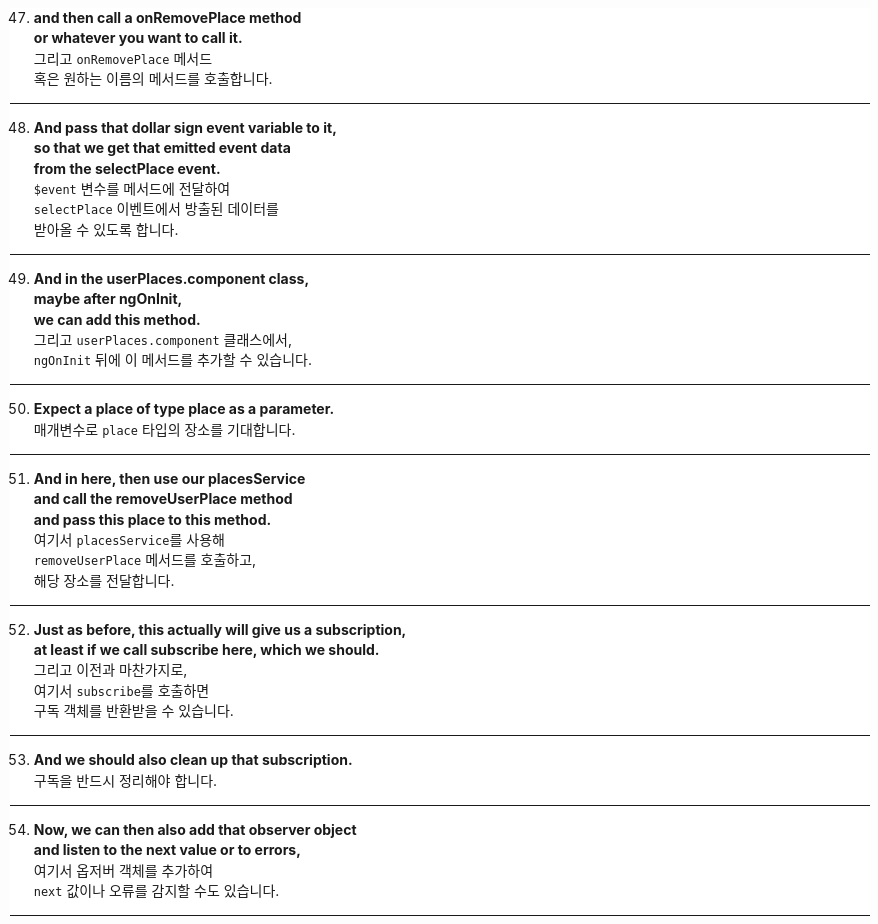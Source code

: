 47. **and then call a onRemovePlace method  
    or whatever you want to call it.**  
    그리고 `onRemovePlace` 메서드  
    혹은 원하는 이름의 메서드를 호출합니다.

---

48. **And pass that dollar sign event variable to it,  
    so that we get that emitted event data  
    from the selectPlace event.**  
    `$event` 변수를 메서드에 전달하여  
    `selectPlace` 이벤트에서 방출된 데이터를  
    받아올 수 있도록 합니다.

---

49. **And in the userPlaces.component class,  
    maybe after ngOnInit,  
    we can add this method.**  
    그리고 `userPlaces.component` 클래스에서,  
    `ngOnInit` 뒤에 이 메서드를 추가할 수 있습니다.

---

50. **Expect a place of type place as a parameter.**  
    매개변수로 `place` 타입의 장소를 기대합니다.

---

51. **And in here, then use our placesService  
    and call the removeUserPlace method  
    and pass this place to this method.**  
    여기서 `placesService`를 사용해  
    `removeUserPlace` 메서드를 호출하고,  
    해당 장소를 전달합니다.

---

52. **Just as before, this actually will give us a subscription,  
    at least if we call subscribe here, which we should.**  
    그리고 이전과 마찬가지로,  
    여기서 `subscribe`를 호출하면  
    구독 객체를 반환받을 수 있습니다.

---

53. **And we should also clean up that subscription.**  
    구독을 반드시 정리해야 합니다.

---

54. **Now, we can then also add that observer object  
    and listen to the next value or to errors,**  
    여기서 옵저버 객체를 추가하여  
    `next` 값이나 오류를 감지할 수도 있습니다.

---